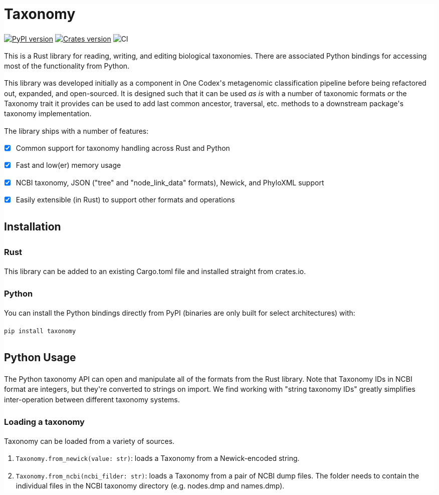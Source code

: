 # Taxonomy

[![PyPI version](https://badge.fury.io/py/taxonomy.svg)](https://pypi.org/project/taxonomy/)
[![Crates version](https://img.shields.io/crates/v/taxonomy.svg)](https://crates.io/crates/taxonomy)
![CI](https://github.com/onecodex/taxonomy/workflows/CI/badge.svg)

This is a Rust library for reading, writing, and editing biological taxonomies. There are associated Python bindings for accessing most of the functionality from Python.

This library was developed initially as a component in One Codex's metagenomic classification pipeline before being refactored out, expanded, and open-sourced. It is designed such that it can be used *as is* with a number of taxonomic formats *or* the Taxonomy trait it provides can be used to add last common ancestor, traversal, etc. methods to a downstream package's taxonomy implementation.

The library ships with a number of features:
 - [X] Common support for taxonomy handling across Rust and Python
 - [X] Fast and low(er) memory usage
 - [X] NCBI taxonomy, JSON ("tree" and "node_link_data" formats), Newick, and PhyloXML support
 - [X] Easily extensible (in Rust) to support other formats and operations


## Installation

### Rust
This library can be added to an existing Cargo.toml file and installed straight from crates.io.

### Python
You can install the Python bindings directly from PyPI (binaries are only built for select architectures) with:

```bash
pip install taxonomy
```

## Python Usage

The Python taxonomy API can open and manipulate all of the formats from the Rust library.
Note that Taxonomy IDs in NCBI format are integers, but they're converted to strings on import. We find working with "string taxonomy IDs" greatly simplifies inter-operation between different taxonomy systems.

### Loading a taxonomy

Taxonomy can be loaded from a variety of sources. 

1. `Taxonomy.from_newick(value: str)`: loads a Taxonomy from a Newick-encoded string.

2. `Taxonomy.from_ncbi(ncbi_filder: str)`: loads a Taxonomy from a pair of NCBI dump files. The folder needs to contain the individual files in the NCBI taxonomy directory (e.g. nodes.dmp and names.dmp).
